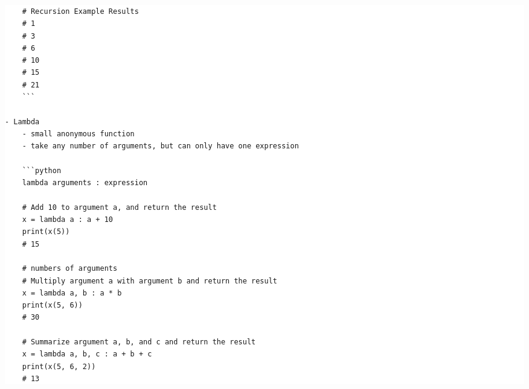         # Recursion Example Results
        # 1
        # 3
        # 6
        # 10
        # 15
        # 21
        ```
        
    - Lambda
        - small anonymous function
        - take any number of arguments, but can only have one expression
        
        ```python
        lambda arguments : expression
        
        # Add 10 to argument a, and return the result
        x = lambda a : a + 10
        print(x(5))
        # 15
        
        # numbers of arguments
        # Multiply argument a with argument b and return the result
        x = lambda a, b : a * b
        print(x(5, 6))
        # 30
        
        # Summarize argument a, b, and c and return the result
        x = lambda a, b, c : a + b + c
        print(x(5, 6, 2))
        # 13
        